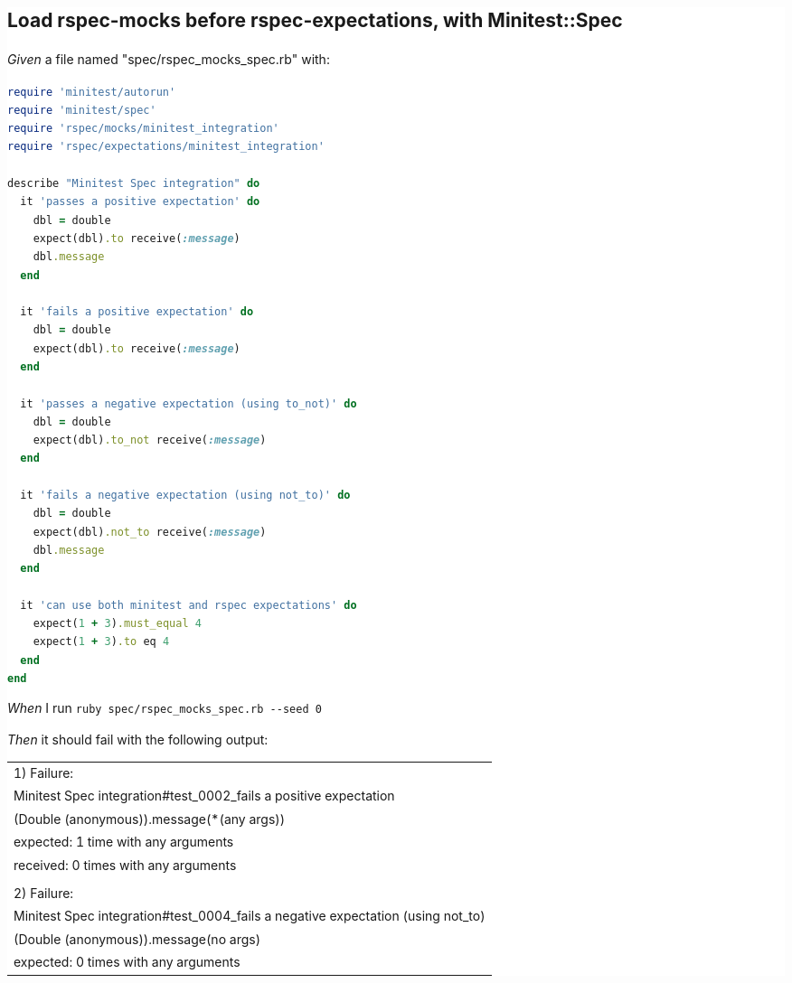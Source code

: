 ## Load rspec-mocks before rspec-expectations, with Minitest::Spec

_Given_ a file named "spec/rspec_mocks_spec.rb" with:

```ruby
require 'minitest/autorun'
require 'minitest/spec'
require 'rspec/mocks/minitest_integration'
require 'rspec/expectations/minitest_integration'

describe "Minitest Spec integration" do
  it 'passes a positive expectation' do
    dbl = double
    expect(dbl).to receive(:message)
    dbl.message
  end

  it 'fails a positive expectation' do
    dbl = double
    expect(dbl).to receive(:message)
  end

  it 'passes a negative expectation (using to_not)' do
    dbl = double
    expect(dbl).to_not receive(:message)
  end

  it 'fails a negative expectation (using not_to)' do
    dbl = double
    expect(dbl).not_to receive(:message)
    dbl.message
  end

  it 'can use both minitest and rspec expectations' do
    expect(1 + 3).must_equal 4
    expect(1 + 3).to eq 4
  end
end
```

_When_ I run `ruby spec/rspec_mocks_spec.rb --seed 0`

_Then_ it should fail with the following output:

|                                                                                 |
|---------------------------------------------------------------------------------|
| 1) Failure:                                                                     |
| Minitest Spec integration#test_0002_fails a positive expectation                |
| (Double (anonymous)).message(*(any args))                                       |
| expected: 1 time with any arguments                                             |
| received: 0 times with any arguments                                            |
|                                                                                 |
| 2) Failure:                                                                     |
| Minitest Spec integration#test_0004_fails a negative expectation (using not_to) |
| (Double (anonymous)).message(no args)                                           |
| expected: 0 times with any arguments                                            |
